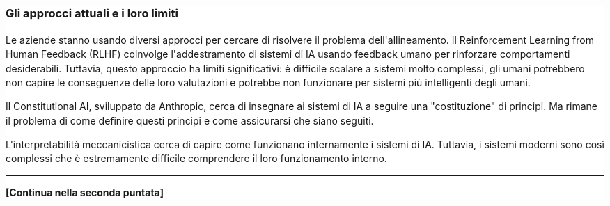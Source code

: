 ### Gli approcci attuali e i loro limiti

Le aziende stanno usando diversi approcci per cercare di risolvere il problema dell'allineamento. Il Reinforcement Learning from Human Feedback (RLHF) coinvolge l'addestramento di sistemi di IA usando feedback umano per rinforzare comportamenti desiderabili. Tuttavia, questo approccio ha limiti significativi: è difficile scalare a sistemi molto complessi, gli umani potrebbero non capire le conseguenze delle loro valutazioni e potrebbe non funzionare per sistemi più intelligenti degli umani.

Il Constitutional AI, sviluppato da Anthropic, cerca di insegnare ai sistemi di IA a seguire una "costituzione" di principi. Ma rimane il problema di come definire questi principi e come assicurarsi che siano seguiti.

L'interpretabilità meccanicistica cerca di capire come funzionano internamente i sistemi di IA. Tuttavia, i sistemi moderni sono così complessi che è estremamente difficile comprendere il loro funzionamento interno.

---

**[Continua nella seconda puntata]**